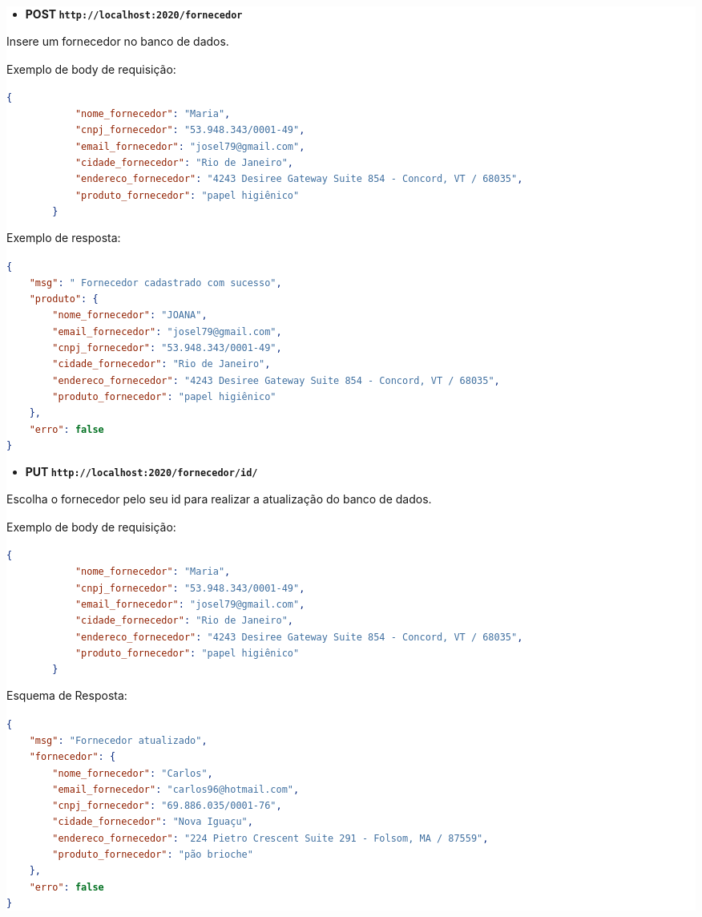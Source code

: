 - **POST `http://localhost:2020/fornecedor`**

Insere um fornecedor no banco de dados.

Exemplo de body de requisição:
```json
{
			"nome_fornecedor": "Maria",
			"cnpj_fornecedor": "53.948.343/0001-49",
			"email_fornecedor": "josel79@gmail.com",
			"cidade_fornecedor": "Rio de Janeiro",
			"endereco_fornecedor": "4243 Desiree Gateway Suite 854 - Concord, VT / 68035",
			"produto_fornecedor": "papel higiênico"
		}

```

Exemplo de resposta:
```json
{
	"msg": " Fornecedor cadastrado com sucesso",
	"produto": {
		"nome_fornecedor": "JOANA",
		"email_fornecedor": "josel79@gmail.com",
		"cnpj_fornecedor": "53.948.343/0001-49",
		"cidade_fornecedor": "Rio de Janeiro",
		"endereco_fornecedor": "4243 Desiree Gateway Suite 854 - Concord, VT / 68035",
		"produto_fornecedor": "papel higiênico"
	},
	"erro": false
}

```

- **PUT `http://localhost:2020/fornecedor/id/`**

Escolha o fornecedor pelo seu id para realizar a atualização do banco de dados.

Exemplo de body de requisição:
```json
{
			"nome_fornecedor": "Maria",
			"cnpj_fornecedor": "53.948.343/0001-49",
			"email_fornecedor": "josel79@gmail.com",
			"cidade_fornecedor": "Rio de Janeiro",
			"endereco_fornecedor": "4243 Desiree Gateway Suite 854 - Concord, VT / 68035",
			"produto_fornecedor": "papel higiênico"
		}


```
Esquema de Resposta:
```json
{
	"msg": "Fornecedor atualizado",
	"fornecedor": {
		"nome_fornecedor": "Carlos",
		"email_fornecedor": "carlos96@hotmail.com",
		"cnpj_fornecedor": "69.886.035/0001-76",
		"cidade_fornecedor": "Nova Iguaçu",
		"endereco_fornecedor": "224 Pietro Crescent Suite 291 - Folsom, MA / 87559",
		"produto_fornecedor": "pão brioche"
	},
	"erro": false
}
```
